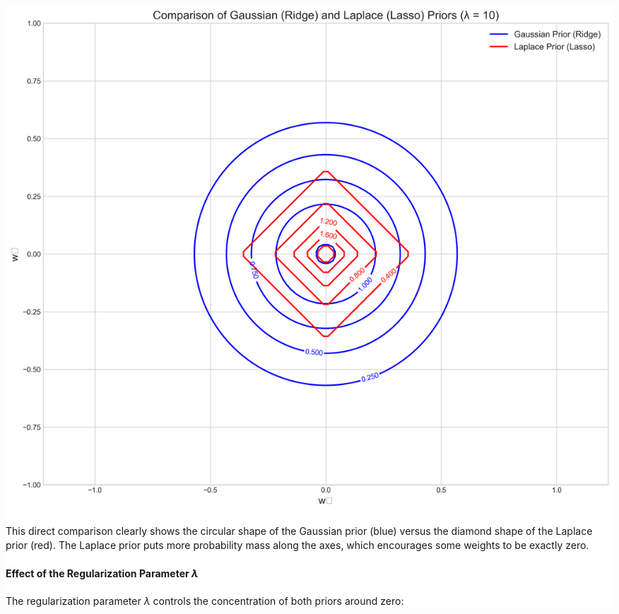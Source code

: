 ![Prior Comparison](../Images/L2_7_Quiz_7/prior_comparison.png)

This direct comparison clearly shows the circular shape of the Gaussian prior (blue) versus the diamond shape of the Laplace prior (red). The Laplace prior puts more probability mass along the axes, which encourages some weights to be exactly zero.

#### Effect of the Regularization Parameter $\lambda$

The regularization parameter $\lambda$ controls the concentration of both priors around zero:
